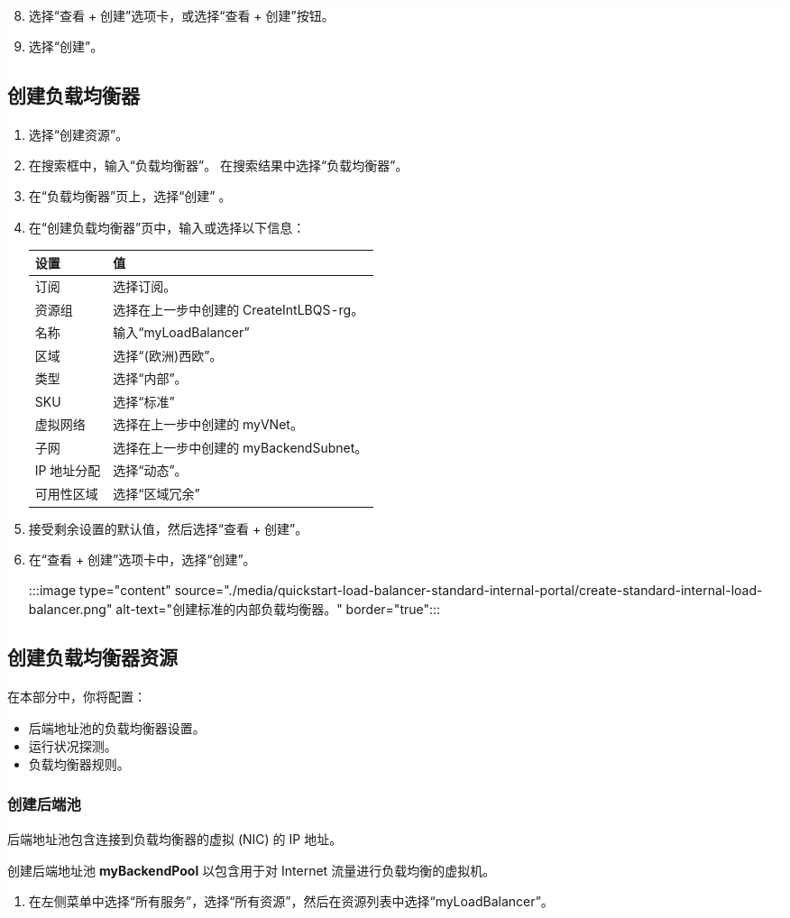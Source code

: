 
8. 选择“查看 + 创建”选项卡，或选择“查看 + 创建”按钮。

9. 选择“创建”。

## <a name="create-load-balancer"></a>创建负载均衡器

1. 选择“创建资源”。  
2. 在搜索框中，输入“负载均衡器”。 在搜索结果中选择“负载均衡器”。
3. 在“负载均衡器”页上，选择“创建” 。
4. 在“创建负载均衡器”页中，输入或选择以下信息： 

    | 设置                 | 值                                              |
    | ---                     | ---                                                |
    | 订阅               | 选择订阅。    |    
    | 资源组         | 选择在上一步中创建的 CreateIntLBQS-rg。|
    | 名称                   | 输入“myLoadBalancer”                                   |
    | 区域         | 选择“(欧洲)西欧”。                                        |
    | 类型          | 选择“内部”。                                        |
    | SKU           | 选择“标准” |
    | 虚拟网络 | 选择在上一步中创建的 myVNet。 |
    | 子网  | 选择在上一步中创建的 myBackendSubnet。 |
    | IP 地址分配 | 选择“动态”。 |
    | 可用性区域 | 选择“区域冗余” |

3. 接受剩余设置的默认值，然后选择“查看 + 创建”。

4. 在“查看 + 创建”选项卡中，选择“创建”。   
    
    :::image type="content" source="./media/quickstart-load-balancer-standard-internal-portal/create-standard-internal-load-balancer.png" alt-text="创建标准的内部负载均衡器。" border="true":::
 
## <a name="create-load-balancer-resources"></a>创建负载均衡器资源

在本部分中，你将配置：

* 后端地址池的负载均衡器设置。
* 运行状况探测。
* 负载均衡器规则。

### <a name="create-a-backend-pool"></a>创建后端池

后端地址池包含连接到负载均衡器的虚拟 (NIC) 的 IP 地址。 

创建后端地址池 **myBackendPool** 以包含用于对 Internet 流量进行负载均衡的虚拟机。

1. 在左侧菜单中选择“所有服务”，选择“所有资源”，然后在资源列表中选择“myLoadBalancer”。
